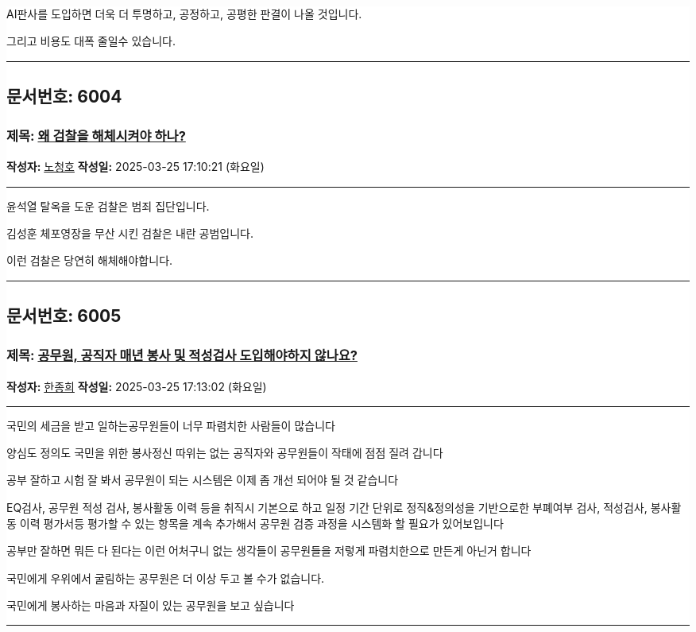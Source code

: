 AI판사를 도입하면 더욱 더 투명하고, 공정하고, 공평한 판결이 나올 것입니다.

그리고 비용도 대폭 줄일수 있습니다.

---





## 문서번호: 6004

### 제목: [왜 검찰을 해체시켜야 하나?](https://q4all.kr/redirect/detail/6ae2ee21-ab02-4bf7-a837-f4ef8f1f11dc)

**작성자:** [노청호](https://q4all.kr/user/profile/1511)
**작성일:** 2025-03-25 17:10:21 (화요일)

---

윤석열 탈옥을 도운 검찰은 범죄 집단입니다.

김성훈 체포영장을 무산 시킨 검찰은 내란 공범입니다.

이런 검찰은 당연히 해체해야합니다.

---





## 문서번호: 6005

### 제목: [공무원, 공직자 매년 봉사 및 적성검사 도입해야하지 않나요? ](https://q4all.kr/redirect/detail/5f0bb676-2f9f-4c9e-b90a-da352d0fedb6)

**작성자:** [한종희](https://q4all.kr/user/profile/9149)
**작성일:** 2025-03-25 17:13:02 (화요일)

---

국민의 세금을 받고 일하는공무원들이 너무 파렴치한 사람들이 많습니다

양심도 정의도 국민을 위한 봉사정신 따위는 없는 공직자와 공무원들이 작태에 점점 질려 갑니다

공부 잘하고 시험 잘 봐서 공무원이 되는 시스템은 이제 좀 개선 되어야 될 것 같습니다

EQ검사, 공무원 적성 검사, 봉사활동 이력 등을 취직시 기본으로 하고 일정 기간 단위로 정직&정의성을 기반으로한 부폐여부 검사, 적성검사, 봉사활동 이력 평가서등 평가할 수 있는 항목을 계속 추가해서 공무원 검증 과정을 시스템화 할 필요가 있어보입니다

공부만 잘하면 뭐든 다 된다는 이런 어처구니 없는 생각들이 공무원들을 저렇게 파렴치한으로 만든게 아닌거 합니다

국민에게 우위에서 굴림하는 공무원은 더 이상 두고 볼 수가 없습니다.

국민에게 봉사하는 마음과 자질이 있는 공무원을 보고 싶습니다

---


